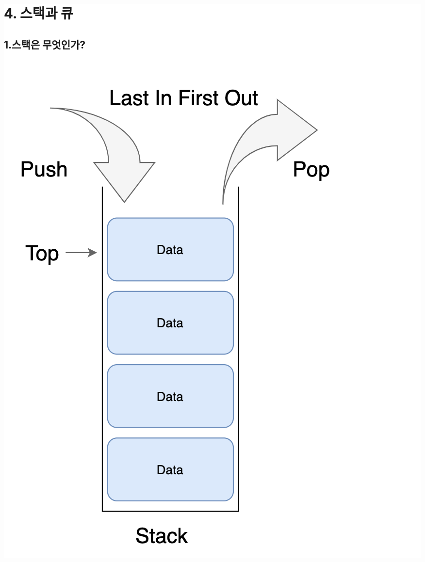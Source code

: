# 4. 스택과 큐

## 1.스택은 무엇인가?

![Untitled](2%20컴퓨터과학%20아카이브/0.미완성_컴퓨터과학/3%20알고리즘%20및%20자료구조/레퍼런스_4%20스택과%20큐/Untitled.png)
